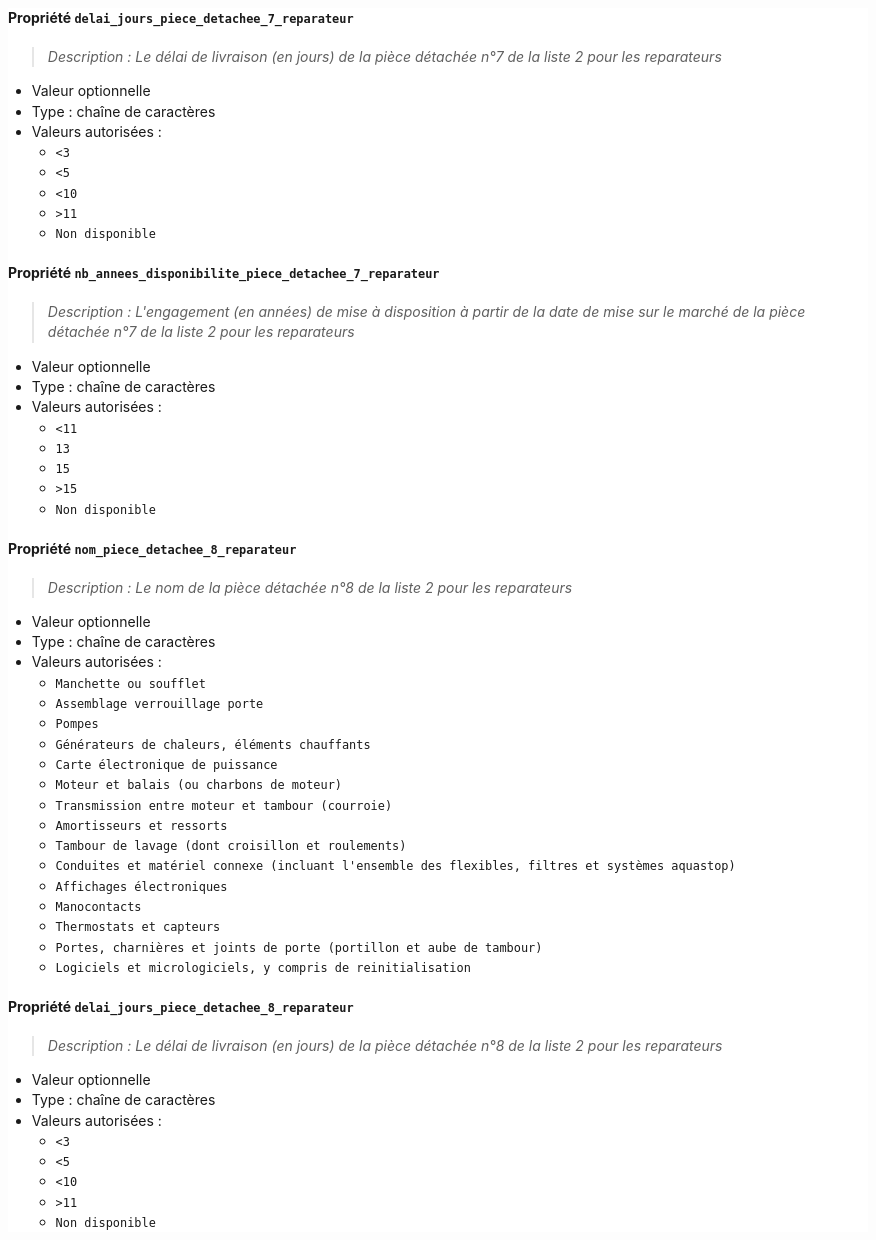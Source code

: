 #### Propriété `delai_jours_piece_detachee_7_reparateur`

> *Description : Le délai de livraison (en jours) de la pièce détachée n°7 de la liste 2 pour les reparateurs*
- Valeur optionnelle
- Type : chaîne de caractères
- Valeurs autorisées : 
    - `<3`
    - `<5`
    - `<10`
    - `>11`
    - `Non disponible`

#### Propriété `nb_annees_disponibilite_piece_detachee_7_reparateur`

> *Description : L'engagement (en années) de mise à disposition à partir de la date de mise sur le marché de la pièce détachée n°7 de la liste 2 pour les reparateurs*
- Valeur optionnelle
- Type : chaîne de caractères
- Valeurs autorisées : 
    - `<11`
    - `13`
    - `15`
    - `>15`
    - `Non disponible`

#### Propriété `nom_piece_detachee_8_reparateur`

> *Description : Le nom de la pièce détachée n°8 de la liste 2 pour les reparateurs*
- Valeur optionnelle
- Type : chaîne de caractères
- Valeurs autorisées : 
    - `Manchette ou soufflet`
    - `Assemblage verrouillage porte`
    - `Pompes`
    - `Générateurs de chaleurs, éléments chauffants`
    - `Carte électronique de puissance`
    - `Moteur et balais (ou charbons de moteur)`
    - `Transmission entre moteur et tambour (courroie)`
    - `Amortisseurs et ressorts`
    - `Tambour de lavage (dont croisillon et roulements)`
    - `Conduites et matériel connexe (incluant l'ensemble des flexibles, filtres et systèmes aquastop)`
    - `Affichages électroniques`
    - `Manocontacts`
    - `Thermostats et capteurs`
    - `Portes, charnières et joints de porte (portillon et aube de tambour)`
    - `Logiciels et micrologiciels, y compris de reinitialisation`

#### Propriété `delai_jours_piece_detachee_8_reparateur`

> *Description : Le délai de livraison (en jours) de la pièce détachée n°8 de la liste 2 pour les reparateurs*
- Valeur optionnelle
- Type : chaîne de caractères
- Valeurs autorisées : 
    - `<3`
    - `<5`
    - `<10`
    - `>11`
    - `Non disponible`
